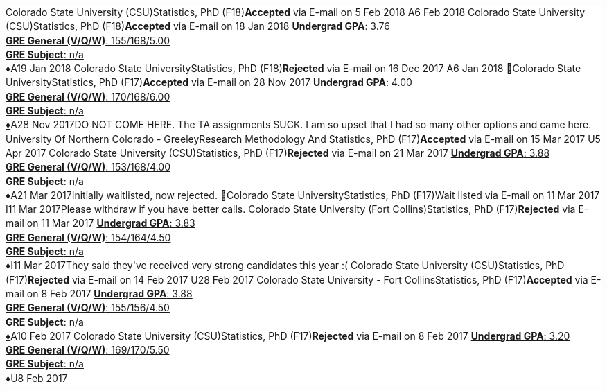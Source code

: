 <tr class="row0" onMouseOut="hideControlsBox(this);" onMouseOver="showControlsBox(this,546504);"><td class="instcol tcol1">Colorado State University (CSU)</td><td class="tcol2">Statistics, PhD (F18)</td><td class="tcol3 accepted"><strong>Accepted</strong> via E-mail on 5 Feb 2018 </td><td class="tcol4">A</td><td class="datecol tcol5">6 Feb 2018</td><td class="tcol6"></td></tr>
<tr class="row1" onMouseOut="hideControlsBox(this);" onMouseOver="showControlsBox(this,537221);"><td class="instcol tcol1">Colorado State University (CSU)</td><td class="tcol2">Statistics, PhD (F18)</td><td class="tcol3 accepted"><strong>Accepted</strong> via E-mail on 18 Jan 2018 <a class="extinfo" href="#"><span><strong>Undergrad GPA</strong>: 3.76<br/><strong>GRE General (V/Q/W)</strong>: 155/168/5.00<br/><strong>GRE Subject</strong>: n/a<br/></span>&diams;</a></td><td class="tcol4">A</td><td class="datecol tcol5">19 Jan 2018</td><td class="tcol6"></td></tr>
<tr class="row0" onMouseOut="hideControlsBox(this);" onMouseOver="showControlsBox(this,534091);"><td class="instcol tcol1">Colorado State University</td><td class="tcol2">Statistics, PhD (F18)</td><td class="tcol3 rejected"><strong>Rejected</strong> via E-mail on 16 Dec 2017 </td><td class="tcol4">A</td><td class="datecol tcol5">6 Jan 2018</td><td class="tcol6"></td></tr>
<tr class="row1" onMouseOut="hideControlsBox(this);" onMouseOver="showControlsBox(this,531556);"><td class="instcol tcol1">Colorado State University</td><td class="tcol2">Statistics, PhD (F17)</td><td class="tcol3 accepted"><strong>Accepted</strong> via E-mail on 28 Nov 2017 <a class="extinfo" href="#"><span><strong>Undergrad GPA</strong>: 4.00<br/><strong>GRE General (V/Q/W)</strong>: 170/168/6.00<br/><strong>GRE Subject</strong>: n/a<br/></span>&diams;</a></td><td class="tcol4">A</td><td class="datecol tcol5">28 Nov 2017</td><td class="tcol6">DO NOT COME HERE. The TA assignments SUCK. I am so upset that I had so many other options and came here.</td></tr>
<tr class="row0" onMouseOut="hideControlsBox(this);" onMouseOver="showControlsBox(this,523189);"><td class="instcol tcol1">University Of Northern Colorado - Greeley</td><td class="tcol2">Research Methodology And Statistics, PhD (F17)</td><td class="tcol3 accepted"><strong>Accepted</strong> via E-mail on 15 Mar 2017 </td><td class="tcol4">U</td><td class="datecol tcol5">5 Apr 2017</td><td class="tcol6"></td></tr>
<tr class="row1" onMouseOut="hideControlsBox(this);" onMouseOver="showControlsBox(this,516206);"><td class="instcol tcol1">Colorado State University (CSU)</td><td class="tcol2">Statistics, PhD (F17)</td><td class="tcol3 rejected"><strong>Rejected</strong> via E-mail on 21 Mar 2017 <a class="extinfo" href="#"><span><strong>Undergrad GPA</strong>: 3.88<br/><strong>GRE General (V/Q/W)</strong>: 153/168/4.00<br/><strong>GRE Subject</strong>: n/a<br/></span>&diams;</a></td><td class="tcol4">A</td><td class="datecol tcol5">21 Mar 2017</td><td class="tcol6">Initially waitlisted, now rejected.</td></tr>
<tr class="row0" onMouseOut="hideControlsBox(this);" onMouseOver="showControlsBox(this,509472);"><td class="instcol tcol1">Colorado State University</td><td class="tcol2">Statistics, PhD (F17)</td><td class="tcol3 wait listed">Wait listed via E-mail on 11 Mar 2017 </td><td class="tcol4">I</td><td class="datecol tcol5">11 Mar 2017</td><td class="tcol6">Please withdraw if you have better calls.</td></tr>
<tr class="row1" onMouseOut="hideControlsBox(this);" onMouseOver="showControlsBox(this,509395);"><td class="instcol tcol1">Colorado State University (Fort Collins)</td><td class="tcol2">Statistics, PhD (F17)</td><td class="tcol3 rejected"><strong>Rejected</strong> via E-mail on 11 Mar 2017 <a class="extinfo" href="#"><span><strong>Undergrad GPA</strong>: 3.83<br/><strong>GRE General (V/Q/W)</strong>: 154/164/4.50<br/><strong>GRE Subject</strong>: n/a<br/></span>&diams;</a></td><td class="tcol4">I</td><td class="datecol tcol5">11 Mar 2017</td><td class="tcol6">They said they've received very strong candidates this year :(</td></tr>
<tr class="row0" onMouseOut="hideControlsBox(this);" onMouseOver="showControlsBox(this,497685);"><td class="instcol tcol1">Colorado State University (CSU)</td><td class="tcol2">Statistics, PhD (F17)</td><td class="tcol3 rejected"><strong>Rejected</strong> via E-mail on 14 Feb 2017 </td><td class="tcol4">U</td><td class="datecol tcol5">28 Feb 2017</td><td class="tcol6"></td></tr>
<tr class="row0" onMouseOut="hideControlsBox(this);" onMouseOver="showControlsBox(this,483634);"><td class="instcol tcol1">Colorado State University - Fort Collins</td><td class="tcol2">Statistics, PhD (F17)</td><td class="tcol3 accepted"><strong>Accepted</strong> via E-mail on 8 Feb 2017 <a class="extinfo" href="#"><span><strong>Undergrad GPA</strong>: 3.88<br/><strong>GRE General (V/Q/W)</strong>: 155/156/4.50<br/><strong>GRE Subject</strong>: n/a<br/></span>&diams;</a></td><td class="tcol4">A</td><td class="datecol tcol5">10 Feb 2017</td><td class="tcol6"></td></tr>
<tr class="row0" onMouseOut="hideControlsBox(this);" onMouseOver="showControlsBox(this,482196);"><td class="instcol tcol1">Colorado State University (CSU)</td><td class="tcol2">Statistics, PhD (F17)</td><td class="tcol3 rejected"><strong>Rejected</strong> via E-mail on 8 Feb 2017 <a class="extinfo" href="#"><span><strong>Undergrad GPA</strong>: 3.20<br/><strong>GRE General (V/Q/W)</strong>: 169/170/5.50<br/><strong>GRE Subject</strong>: n/a<br/></span>&diams;</a></td><td class="tcol4">U</td><td class="datecol tcol5">8 Feb 2017</td><td class="tcol6"></td></tr>